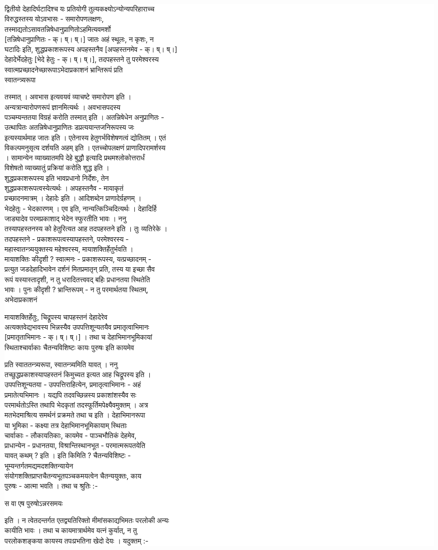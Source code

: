 द्वितीयो देहादिर्घटादिश्च यः प्रतियोगी तुल्यकक्ष्योऽन्योन्यपरिहाराच्च  
विरुद्धस्तस्य योऽवभासः - समारोपणलक्षणः,  
तस्माद्यतोऽसावतन्निषेधानुप्राणितोऽहमित्यवमर्शो  
[तन्निषेधानुप्राणितः - क्। ष्। ष्।] जातः अहं स्थूलः, न कृशः, न  
घटादिः इति, शुद्धप्रकाशरूपस्य अपहस्तनैव [अपहस्तनमेव - क्। ष्। ष्।]  
देहादेर्भेदहेतुः [भेदे हेतुः - क्। ष्। ष्।], तदपहस्तने तु परमेश्वरस्य  
स्वात्मप्रच्छादनेच्छारूपाऽभेदाप्रकाशनं भ्रान्तिरूपं प्रति  
स्वातन्त्र्यरूपा  
  
तस्मात् । अवभास इत्यवयवं व्याचष्टे समारोपण इति ।  
अन्यत्रान्यारोपणरूपं ज्ञानमित्यर्थः । अवभासपदस्य  
पञ्चम्यन्ततया विग्रहं करोति तस्मात् इति । अतन्निषेधेन अनुप्राणितः -  
उत्थापितः अतन्निषेधानुप्राणितः डप्रत्ययान्तजनिरूपस्य जः  
इत्यस्यार्थमाह जातः इति । एतेनास्य हेतुगर्भविशेषणत्वं द्योतितम् । एतं  
विकल्पमनुसृत्य दर्शयति अहम् इति । एतच्चोपलक्षणं प्राणादिपरामर्शस्य  
। सामान्येन व्याख्यातमपि देहे बुद्धौ इत्यादि प्रथमश्लोकोत्तरार्धं  
विशेषतो व्याख्यातुं प्रक्रियां करोति शुद्ध इति ।  
शुद्धप्रकाशरूपस्य इति भावप्रधानो निर्देशः, तेन  
शुद्धप्रकाशरूपत्वस्येत्यर्थः । अपहस्तनैव - मायाकृतं  
प्रच्छादनमात्रम् । देहादेः इति । आदिशब्देन प्राणादेर्ग्रहणम् ।  
भेदहेतुः - भेदकारणम् । एव इति, नान्यत्किञ्चिदित्यर्थः । देहादिर्हि  
जाड्यादेव परमप्रकाशाद् भेदेन स्फुरतीति भावः । ननु  
तस्यापहस्तनस्य को हेतुरित्यत आह तदपहस्तने इति । तुः व्यतिरेके ।  
तदपहस्तने - प्रकाशरूपत्वस्यापहस्तने, परमेश्वरस्य -  
महास्वातन्त्र्ययुक्तस्य महेश्वरस्य, मायाशक्तिर्हेतुर्भवति ।  
मायाशक्तिः कीदृशी ? स्वात्मनः - प्रकाशरूपस्य, यत्प्रच्छादनम् -  
प्रत्युत जडदेहादिभावेन दर्शनं मितप्रमातृन् प्रति, तस्य या इच्छा सैव  
रूपं यस्यास्तादृशी, न तु धरादितत्त्ववद् बहिः प्रधानतया स्थितेति  
भावः । पुनः कीदृशी ? भ्रान्तिरूपम् - न तु परमार्थतया स्थितम्,  
अभेदाप्रकाशनं  
  
मायाशक्तिर्हेतुः, चिद्रूपस्य चापहस्तनं देहादेरेव  
अत्यक्तवेद्यभावस्य भिन्नस्यैव उपपत्तिशून्यतयैव प्रमातृत्वाभिमानः  
[प्रमातृताभिमानः - क्। ष्। ष्।] । तथा च देहाभिमानभूमिकायां  
स्थिताश्चार्वाकाः चैतन्यविशिष्टः कायः पुरुषः इति कायमेव  
  
प्रति स्वाततन्त्र्यरूपा, स्वातन्त्र्यमिति यावत् । ननु  
तच्छुद्धप्रकाशस्यापहस्तनं किमुच्यत इत्यत आह चिद्रूपस्य इति ।  
उपपत्तिशून्यतया - उपपत्तिराहित्येन, प्रमातृत्वाभिमानः - अहं  
प्रमातेत्यभिमानः । यद्यपि तदवच्छिन्नस्य प्रकाशांशस्यैव सः  
परमार्थतोऽस्ति तथापि भेदकृतां तदस्फूर्तिमपेक्ष्यैवमुक्तम् । अत्र  
मतभेदमाश्रित्य समर्थनं प्रक्रमते तथा च इति । देहाभिमानरूपा  
या भूमिका - कक्ष्या तत्र देहाभिमानभूमिकायाम् स्थिताः  
चार्वाकाः - लौकायतिकाः, कायमेव - पाञ्चभौतिकं देहमेव,  
प्राधान्येन - प्रधानतया, विश्रान्तिस्थानभूत - परमात्मरूपतयेति  
यावत् कथम् ? इति । इति किमिति ? चैतन्यविशिष्टः -  
भूम्यन्तर्गतमद्यमदशक्तिन्यायेन  
संयोगशक्तिप्राप्तचैतन्यभूतपञ्चकमयत्वेन चैतन्ययुक्तः, काय  
पुरुषः - आत्मा भवति । तथा च श्रुतिः :-  
  
स वा एष पुरुषोऽन्नरसमयः  
  
इति । न त्वेतदन्तर्गत एतद्व्यतिरिक्तो मीमांसकाद्यभिमतः परलोकी अन्यः  
कायीति भावः । तथा च कायमात्रार्थमेव यत्नं कुर्यात्, न तु  
परलोकशङ्कया कायस्य तपःप्रभतिना खेदो देयः । यदुक्तम् :-  
  